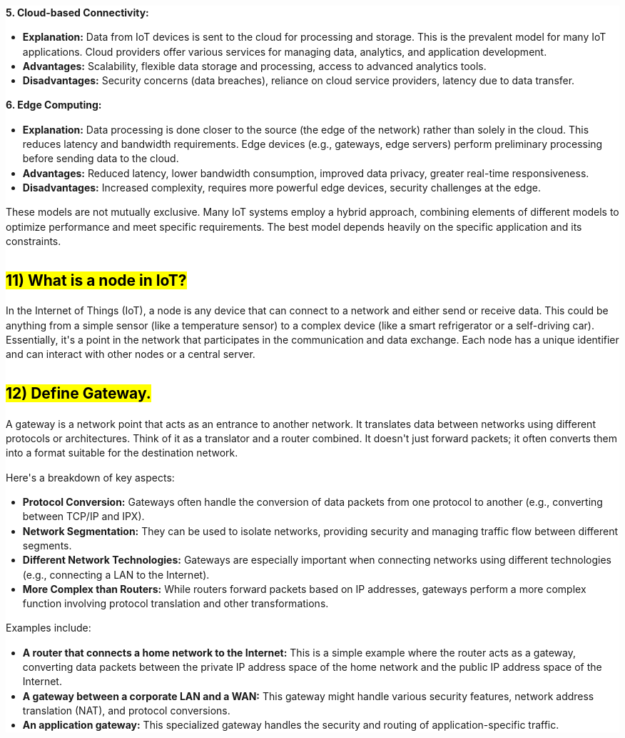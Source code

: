 **5. Cloud-based Connectivity:**

- **Explanation:** Data from IoT devices is sent to the cloud for processing and storage. This is the prevalent model for many IoT applications. Cloud providers offer various services for managing data, analytics, and application development.
- **Advantages:** Scalability, flexible data storage and processing, access to advanced analytics tools.
- **Disadvantages:** Security concerns (data breaches), reliance on cloud service providers, latency due to data transfer.

**6. Edge Computing:**

- **Explanation:** Data processing is done closer to the source (the edge of the network) rather than solely in the cloud. This reduces latency and bandwidth requirements. Edge devices (e.g., gateways, edge servers) perform preliminary processing before sending data to the cloud.
- **Advantages:** Reduced latency, lower bandwidth consumption, improved data privacy, greater real-time responsiveness.
- **Disadvantages:** Increased complexity, requires more powerful edge devices, security challenges at the edge.

These models are not mutually exclusive. Many IoT systems employ a hybrid approach, combining elements of different models to optimize performance and meet specific requirements. The best model depends heavily on the specific application and its constraints.

## <mark> 11) What is a node in IoT? </mark>

In the Internet of Things (IoT), a node is any device that can connect to a network and either send or receive data. This could be anything from a simple sensor (like a temperature sensor) to a complex device (like a smart refrigerator or a self-driving car). Essentially, it's a point in the network that participates in the communication and data exchange. Each node has a unique identifier and can interact with other nodes or a central server.

## <mark> 12) Define Gateway. </mark>

A gateway is a network point that acts as an entrance to another network. It translates data between networks using different protocols or architectures. Think of it as a translator and a router combined. It doesn't just forward packets; it often converts them into a format suitable for the destination network.

Here's a breakdown of key aspects:

- **Protocol Conversion:** Gateways often handle the conversion of data packets from one protocol to another (e.g., converting between TCP/IP and IPX).
- **Network Segmentation:** They can be used to isolate networks, providing security and managing traffic flow between different segments.
- **Different Network Technologies:** Gateways are especially important when connecting networks using different technologies (e.g., connecting a LAN to the Internet).
- **More Complex than Routers:** While routers forward packets based on IP addresses, gateways perform a more complex function involving protocol translation and other transformations.

Examples include:

- **A router that connects a home network to the Internet:** This is a simple example where the router acts as a gateway, converting data packets between the private IP address space of the home network and the public IP address space of the Internet.
- **A gateway between a corporate LAN and a WAN:** This gateway might handle various security features, network address translation (NAT), and protocol conversions.
- **An application gateway:** This specialized gateway handles the security and routing of application-specific traffic.
